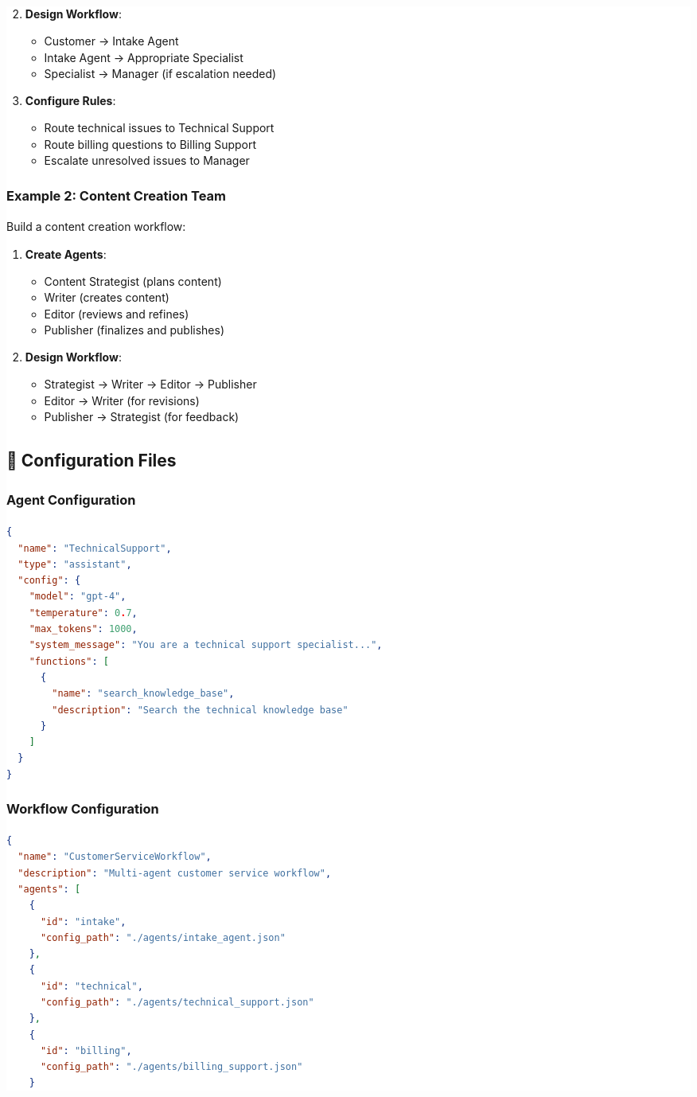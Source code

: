 2. **Design Workflow**:
   - Customer → Intake Agent
   - Intake Agent → Appropriate Specialist
   - Specialist → Manager (if escalation needed)

3. **Configure Rules**:
   - Route technical issues to Technical Support
   - Route billing questions to Billing Support
   - Escalate unresolved issues to Manager

### Example 2: Content Creation Team
Build a content creation workflow:

1. **Create Agents**:
   - Content Strategist (plans content)
   - Writer (creates content)
   - Editor (reviews and refines)
   - Publisher (finalizes and publishes)

2. **Design Workflow**:
   - Strategist → Writer → Editor → Publisher
   - Editor → Writer (for revisions)
   - Publisher → Strategist (for feedback)

## 🔧 Configuration Files

### Agent Configuration
```json
{
  "name": "TechnicalSupport",
  "type": "assistant",
  "config": {
    "model": "gpt-4",
    "temperature": 0.7,
    "max_tokens": 1000,
    "system_message": "You are a technical support specialist...",
    "functions": [
      {
        "name": "search_knowledge_base",
        "description": "Search the technical knowledge base"
      }
    ]
  }
}
```

### Workflow Configuration
```json
{
  "name": "CustomerServiceWorkflow",
  "description": "Multi-agent customer service workflow",
  "agents": [
    {
      "id": "intake",
      "config_path": "./agents/intake_agent.json"
    },
    {
      "id": "technical",
      "config_path": "./agents/technical_support.json"
    },
    {
      "id": "billing",
      "config_path": "./agents/billing_support.json"
    }
```